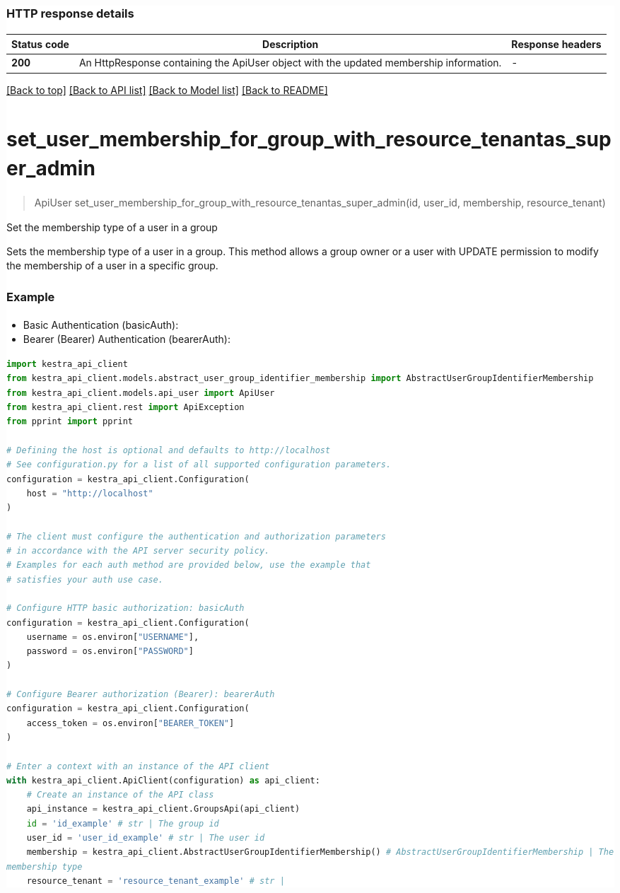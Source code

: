 ### HTTP response details

| Status code | Description | Response headers |
|-------------|-------------|------------------|
**200** | An HttpResponse containing the ApiUser object with the updated membership information. |  -  |

[[Back to top]](#) [[Back to API list]](../README.md#documentation-for-api-endpoints) [[Back to Model list]](../README.md#documentation-for-models) [[Back to README]](../README.md)

# **set_user_membership_for_group_with_resource_tenantas_super_admin**
> ApiUser set_user_membership_for_group_with_resource_tenantas_super_admin(id, user_id, membership, resource_tenant)

Set the membership type of a user in a group

Sets the membership type of a user in a group. This method allows a group owner or a user with UPDATE permission to modify the membership of a user in a specific group.

### Example

* Basic Authentication (basicAuth):
* Bearer (Bearer) Authentication (bearerAuth):

```python
import kestra_api_client
from kestra_api_client.models.abstract_user_group_identifier_membership import AbstractUserGroupIdentifierMembership
from kestra_api_client.models.api_user import ApiUser
from kestra_api_client.rest import ApiException
from pprint import pprint

# Defining the host is optional and defaults to http://localhost
# See configuration.py for a list of all supported configuration parameters.
configuration = kestra_api_client.Configuration(
    host = "http://localhost"
)

# The client must configure the authentication and authorization parameters
# in accordance with the API server security policy.
# Examples for each auth method are provided below, use the example that
# satisfies your auth use case.

# Configure HTTP basic authorization: basicAuth
configuration = kestra_api_client.Configuration(
    username = os.environ["USERNAME"],
    password = os.environ["PASSWORD"]
)

# Configure Bearer authorization (Bearer): bearerAuth
configuration = kestra_api_client.Configuration(
    access_token = os.environ["BEARER_TOKEN"]
)

# Enter a context with an instance of the API client
with kestra_api_client.ApiClient(configuration) as api_client:
    # Create an instance of the API class
    api_instance = kestra_api_client.GroupsApi(api_client)
    id = 'id_example' # str | The group id
    user_id = 'user_id_example' # str | The user id
    membership = kestra_api_client.AbstractUserGroupIdentifierMembership() # AbstractUserGroupIdentifierMembership | The membership type
    resource_tenant = 'resource_tenant_example' # str | 
```